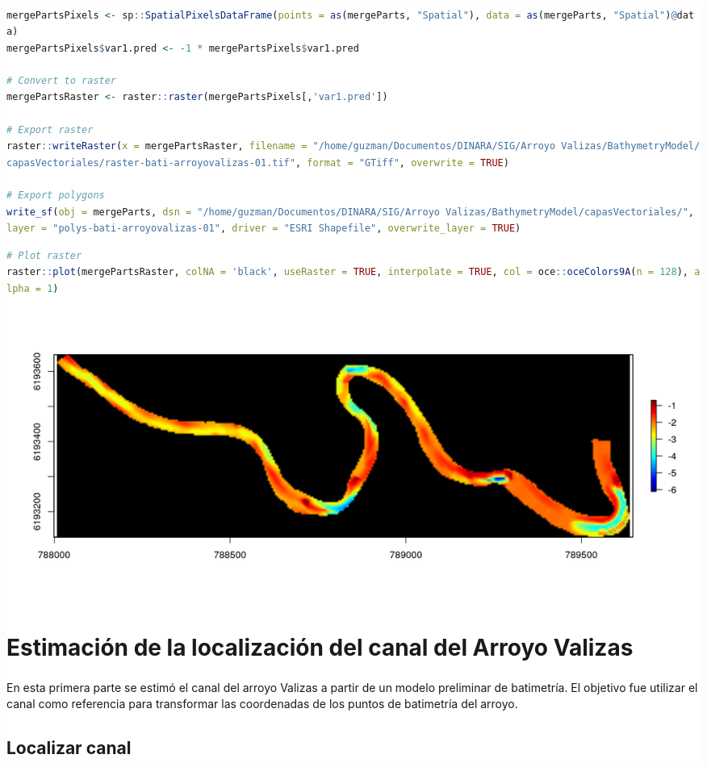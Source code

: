 ``` r
mergePartsPixels <- sp::SpatialPixelsDataFrame(points = as(mergeParts, "Spatial"), data = as(mergeParts, "Spatial")@data)
mergePartsPixels$var1.pred <- -1 * mergePartsPixels$var1.pred

# Convert to raster
mergePartsRaster <- raster::raster(mergePartsPixels[,'var1.pred'])

# Export raster
raster::writeRaster(x = mergePartsRaster, filename = "/home/guzman/Documentos/DINARA/SIG/Arroyo Valizas/BathymetryModel/capasVectoriales/raster-bati-arroyovalizas-01.tif", format = "GTiff", overwrite = TRUE)

# Export polygons
write_sf(obj = mergeParts, dsn = "/home/guzman/Documentos/DINARA/SIG/Arroyo Valizas/BathymetryModel/capasVectoriales/", layer = "polys-bati-arroyovalizas-01", driver = "ESRI Shapefile", overwrite_layer = TRUE)
```

``` r
# Plot raster
raster::plot(mergePartsRaster, colNA = 'black', useRaster = TRUE, interpolate = TRUE, col = oce::oceColors9A(n = 128), alpha = 1)
```

![](Batimetria_Arroyo_Valizas_v3_files/figure-markdown_github-ascii_identifiers/unnamed-chunk-34-1.png)

Estimación de la localización del canal del Arroyo Valizas
==========================================================

En esta primera parte se estimó el canal del arroyo Valizas a partir de un modelo preliminar de batimetría. El objetivo fue utilizar el canal como referencia para transformar las coordenadas de los puntos de batimetría del arroyo.

Localizar canal
---------------
